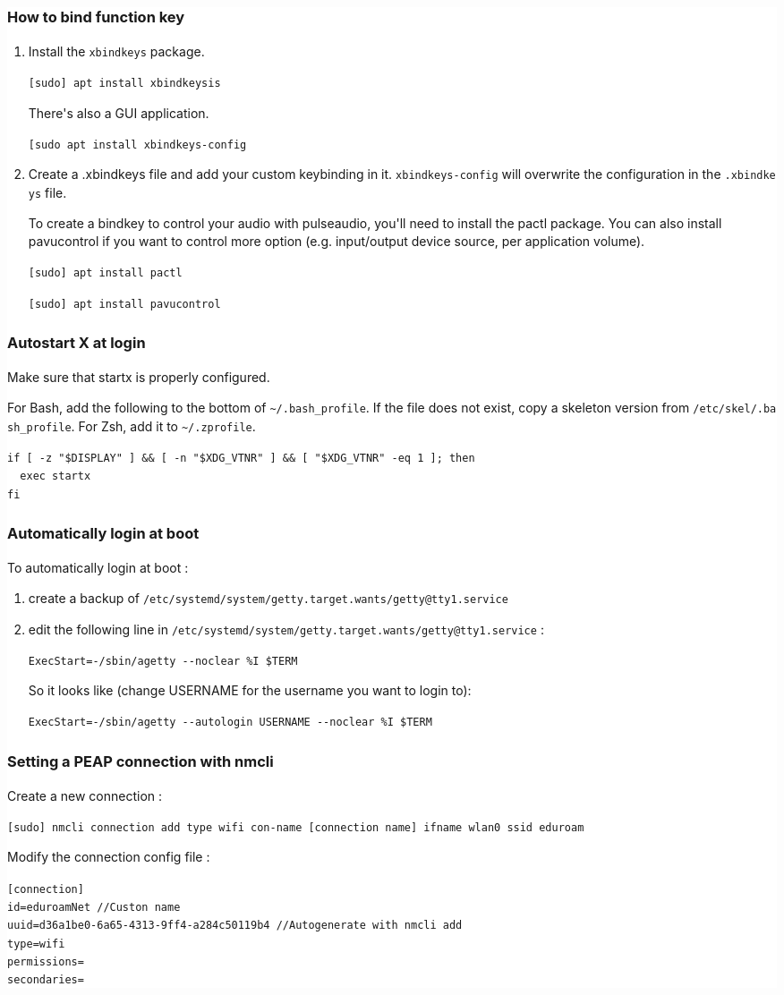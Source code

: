 ### How to bind function key

 1. Install the `xbindkeys` package.

    `[sudo] apt install xbindkeysis`

    There's also a GUI application.

    `[sudo apt install xbindkeys-config`

 2. Create a .xbindkeys file and add your custom keybinding in it. `xbindkeys-config` will
    overwrite the configuration in the `.xbindkeys` file.

    To create a bindkey to control your audio with pulseaudio, you'll need to 
    install the pactl package. You can also install pavucontrol if you want to
    control more option (e.g. input/output device source, per application volume).

    `[sudo] apt install pactl`

    `[sudo] apt install pavucontrol`

### Autostart X at login

Make sure that startx is properly configured.

For Bash, add the following to the bottom of `~/.bash_profile`. If the file does not exist, copy a skeleton version from `/etc/skel/.bash_profile`. For Zsh, add it to `~/.zprofile`.

```
if [ -z "$DISPLAY" ] && [ -n "$XDG_VTNR" ] && [ "$XDG_VTNR" -eq 1 ]; then
  exec startx
fi
```

### Automatically login at boot

To automatically login at boot :

 1. create a backup of `/etc/systemd/system/getty.target.wants/getty@tty1.service` 
 2. edit the following line in `/etc/systemd/system/getty.target.wants/getty@tty1.service` :

    `ExecStart=-/sbin/agetty --noclear %I $TERM`

	So it looks like (change USERNAME for the username you want to login to):

	`ExecStart=-/sbin/agetty --autologin USERNAME --noclear %I $TERM` 

### Setting a PEAP connection with nmcli

Create a new connection :

    [sudo] nmcli connection add type wifi con-name [connection name] ifname wlan0 ssid eduroam

Modify the connection config file : 

    [connection]
    id=eduroamNet //Custon name
    uuid=d36a1be0-6a65-4313-9ff4-a284c50119b4 //Autogenerate with nmcli add
    type=wifi
    permissions=
    secondaries=
